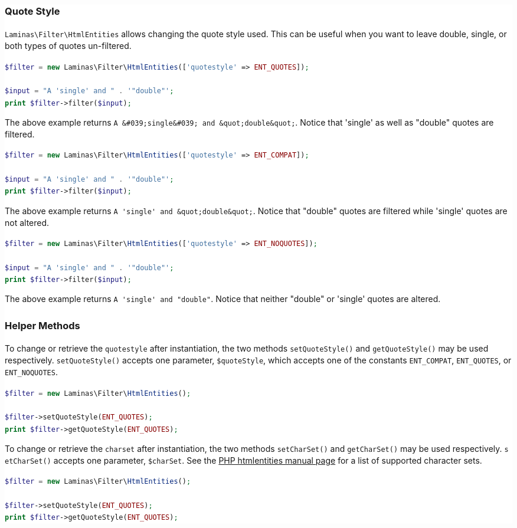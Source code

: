 ### Quote Style

`Laminas\Filter\HtmlEntities` allows changing the quote style used. This can be useful when you want to
leave double, single, or both types of quotes un-filtered.

```php
$filter = new Laminas\Filter\HtmlEntities(['quotestyle' => ENT_QUOTES]);

$input = "A 'single' and " . '"double"';
print $filter->filter($input);
```

The above example returns `A &#039;single&#039; and &quot;double&quot;`. Notice
that 'single' as well as "double" quotes are filtered.

```php
$filter = new Laminas\Filter\HtmlEntities(['quotestyle' => ENT_COMPAT]);

$input = "A 'single' and " . '"double"';
print $filter->filter($input);
```

The above example returns `A 'single' and &quot;double&quot;`. Notice that
"double" quotes are filtered while 'single' quotes are not altered.

```php
$filter = new Laminas\Filter\HtmlEntities(['quotestyle' => ENT_NOQUOTES]);

$input = "A 'single' and " . '"double"';
print $filter->filter($input);
```

The above example returns `A 'single' and "double"`. Notice that neither
"double" or 'single' quotes are altered.

### Helper Methods

To change or retrieve the `quotestyle` after instantiation, the two methods
`setQuoteStyle()` and `getQuoteStyle()` may be used respectively.
`setQuoteStyle()` accepts one parameter, `$quoteStyle`, which accepts one of the
constants `ENT_COMPAT`, `ENT_QUOTES`, or `ENT_NOQUOTES`.

```php
$filter = new Laminas\Filter\HtmlEntities();

$filter->setQuoteStyle(ENT_QUOTES);
print $filter->getQuoteStyle(ENT_QUOTES);
```

To change or retrieve the `charset` after instantiation, the two methods
`setCharSet()` and `getCharSet()` may be used respectively. `setCharSet()`
accepts one parameter, `$charSet`. See the [PHP htmlentities manual
page](http://php.net/htmlentities) for a list of supported character sets.

```php
$filter = new Laminas\Filter\HtmlEntities();

$filter->setQuoteStyle(ENT_QUOTES);
print $filter->getQuoteStyle(ENT_QUOTES);
```
